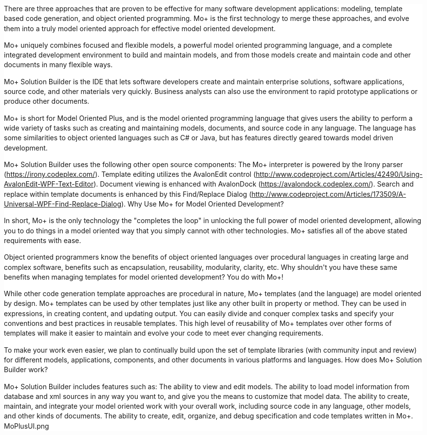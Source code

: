 There are three approaches that are proven to be effective for many software development applications: modeling, template based code generation, and object oriented programming. Mo+ is the first technology to merge these approaches, and evolve them into a truly model oriented approach for effective model oriented development.

Mo+ uniquely combines focused and flexible models, a powerful model oriented programming language, and a complete integrated development environment to build and maintain models, and from those models create and maintain code and other documents in many flexible ways.

Mo+ Solution Builder is the IDE that lets software developers create and maintain enterprise solutions, software applications, source code, and other materials very quickly. Business analysts can also use the environment to rapid prototype applications or produce other documents.

Mo+ is short for Model Oriented Plus, and is the model oriented programming language that gives users the ability to perform a wide variety of tasks such as creating and maintaining models, documents, and source code in any language. The language has some similarities to object oriented languages such as C# or Java, but has features directly geared towards model driven development.

Mo+ Solution Builder uses the following other open source components:
The Mo+ interpreter is powered by the Irony parser (https://irony.codeplex.com/).
Template editing utilizes the AvalonEdit control (http://www.codeproject.com/Articles/42490/Using-AvalonEdit-WPF-Text-Editor).
Document viewing is enhanced with AvalonDock (https://avalondock.codeplex.com/).
Search and replace within template documents is enhanced by this Find/Replace Dialog (http://www.codeproject.com/Articles/173509/A-Universal-WPF-Find-Replace-Dialog).
Why Use Mo+ for Model Oriented Development?

In short, Mo+ is the only technology the "completes the loop" in unlocking the full power of model oriented development, allowing you to do things in a model oriented way that you simply cannot with other technologies. Mo+ satisfies all of the above stated requirements with ease.

Object oriented programmers know the benefits of object oriented languages over procedural languages in creating large and complex software, benefits such as encapsulation, reusability, modularity, clarity, etc. Why shouldn't you have these same benefits when managing templates for model oriented development? You do with Mo+!

While other code generation template approaches are procedural in nature, Mo+ templates (and the language) are model oriented by design. Mo+ templates can be used by other templates just like any other built in property or method. They can be used in expressions, in creating content, and updating output. You can easily divide and conquer complex tasks and specify your conventions and best practices in reusable templates. This high level of reusability of Mo+ templates over other forms of templates will make it easier to maintain and evolve your code to meet ever changing requirements.

To make your work even easier, we plan to continually build upon the set of template libraries (with community input and review) for different models, applications, components, and other documents in various platforms and languages.
How does Mo+ Solution Builder work?

Mo+ Solution Builder includes features such as:
The ability to view and edit models.
The ability to load model information from database and xml sources in any way you want to, and give you the means to customize that model data.
The ability to create, maintain, and integrate your model oriented work with your overall work, including source code in any language, other models, and other kinds of documents.
The ability to create, edit, organize, and debug specification and code templates written in Mo+.
MoPlusUI.png
